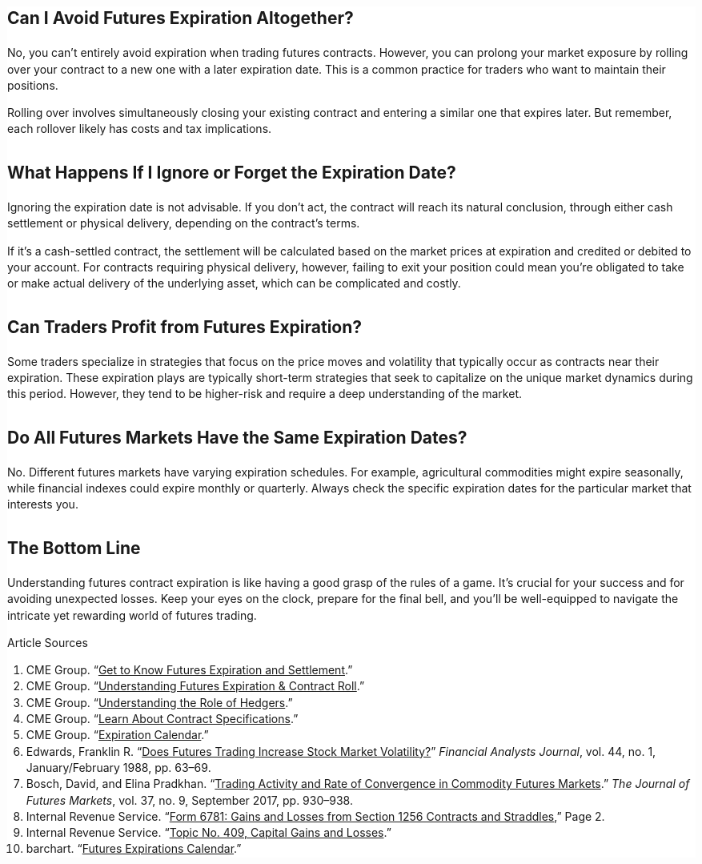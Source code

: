 ## Can I Avoid Futures Expiration Altogether?

No, you can’t entirely avoid expiration when trading futures contracts. However, you can prolong your market exposure by rolling over your contract to a new one with a later expiration date. This is a common practice for traders who want to maintain their positions.

Rolling over involves simultaneously closing your existing contract and entering a similar one that expires later. But remember, each rollover likely has costs and tax implications.

## What Happens If I Ignore or Forget the Expiration Date?

Ignoring the expiration date is not advisable. If you don’t act, the contract will reach its natural conclusion, through either cash settlement or physical delivery, depending on the contract’s terms.

If it’s a cash-settled contract, the settlement will be calculated based on the market prices at expiration and credited or debited to your account. For contracts requiring physical delivery, however, failing to exit your position could mean you’re obligated to take or make actual delivery of the underlying asset, which can be complicated and costly.

## Can Traders Profit from Futures Expiration?

Some traders specialize in strategies that focus on the price moves and volatility that typically occur as contracts near their expiration. These expiration plays are typically short-term strategies that seek to capitalize on the unique market dynamics during this period. However, they tend to be higher-risk and require a deep understanding of the market.

## Do All Futures Markets Have the Same Expiration Dates?

No. Different futures markets have varying expiration schedules. For example, agricultural commodities might expire seasonally, while financial indexes could expire monthly or quarterly. Always check the specific expiration dates for the particular market that interests you.

## The Bottom Line

Understanding futures contract expiration is like having a good grasp of the rules of a game. It’s crucial for your success and for avoiding unexpected losses. Keep your eyes on the clock, prepare for the final bell, and you’ll be well-equipped to navigate the intricate yet rewarding world of futures trading.

Article Sources

1. CME Group. “[Get to Know Futures Expiration and Settlement](https://www.cmegroup.com/education/courses/introduction-to-futures/get-to-know-futures-expiration-and-settlement.html).”
2. CME Group. “[Understanding Futures Expiration & Contract Roll](https://www.cmegroup.com/education/courses/introduction-to-futures/understanding-futures-expiration-contract-roll.html).”
3. CME Group. “[Understanding the Role of Hedgers](https://www.cmegroup.com/education/courses/introduction-to-futures/understanding-the-role-of-hedgers.html).”
4. CME Group. “[Learn About Contract Specifications](https://www.cmegroup.com/education/courses/introduction-to-futures/learn-about-contract-specifications.html).”
5. CME Group. “[Expiration Calendar](https://www.cmegroup.com/tools-information/calendars/expiration-calendar.html).”
6. Edwards, Franklin R. “[Does Futures Trading Increase Stock Market Volatility?](https://www.tandfonline.com/doi/abs/10.2469/faj.v44.n1.63)” *Financial Analysts Journal*, vol. 44, no. 1, January/February 1988, pp. 63–69.
7. Bosch, David, and Elina Pradkhan. “[Trading Activity and Rate of Convergence in Commodity Futures Markets](https://onlinelibrary.wiley.com/doi/abs/10.1002/fut.21831).” *The Journal of Futures Markets*, vol. 37, no. 9, September 2017, pp. 930–938.
8. Internal Revenue Service. “[Form 6781: Gains and Losses from Section 1256 Contracts and Straddles](https://www.irs.gov/pub/irs-access/f6781_accessible.pdf),” Page 2.
9. Internal Revenue Service. “[Topic No. 409, Capital Gains and Losses](https://www.irs.gov/taxtopics/tc409).”
10. barchart. “[Futures Expirations Calendar](https://www.barchart.com/futures/futures-expirations/currencies).”